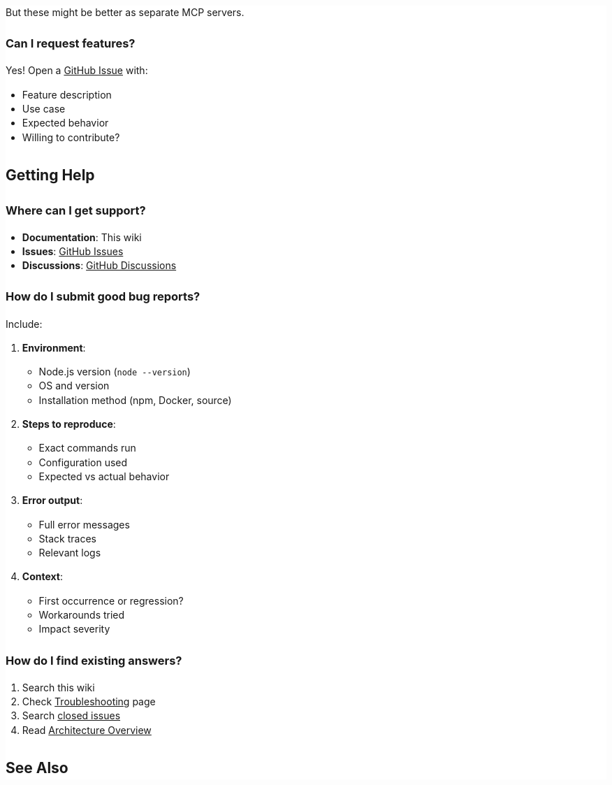 But these might be better as separate MCP servers.

### Can I request features?

Yes! Open a [GitHub Issue](https://github.com/omattsson/terragrunt-mcp-server/issues) with:
- Feature description
- Use case
- Expected behavior
- Willing to contribute?

## Getting Help

### Where can I get support?

- **Documentation**: This wiki
- **Issues**: [GitHub Issues](https://github.com/omattsson/terragrunt-mcp-server/issues)
- **Discussions**: [GitHub Discussions](https://github.com/omattsson/terragrunt-mcp-server/discussions)

### How do I submit good bug reports?

Include:

1. **Environment**:
   - Node.js version (`node --version`)
   - OS and version
   - Installation method (npm, Docker, source)

2. **Steps to reproduce**:
   - Exact commands run
   - Configuration used
   - Expected vs actual behavior

3. **Error output**:
   - Full error messages
   - Stack traces
   - Relevant logs

4. **Context**:
   - First occurrence or regression?
   - Workarounds tried
   - Impact severity

### How do I find existing answers?

1. Search this wiki
2. Check [Troubleshooting](Troubleshooting) page
3. Search [closed issues](https://github.com/omattsson/terragrunt-mcp-server/issues?q=is%3Aissue+is%3Aclosed)
4. Read [Architecture Overview](Architecture-Overview)

## See Also
